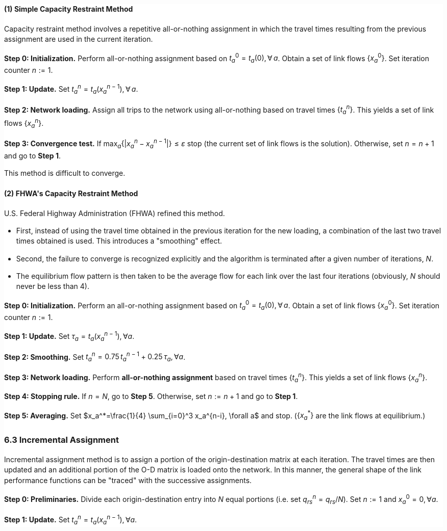 #### (1) Simple Capacity Restraint Method

Capacity restraint method involves a repetitive all-or-nothing assignment in which the travel times resulting from the previous assignment are used in the current iteration.

**Step 0: Initialization.** Perform all-or-nothing assignment based on $t_a^0=t_a(0), \forall \, a$. Obtain a set of link flows $\{x_a^0\}$. Set iteration counter $n := 1$.

**Step 1: Update.** Set $t_a^n = t_a(x_a^{n-1}), \forall \, a$.

**Step 2: Network loading.** Assign all trips to the network using all-or-nothing based on travel times $\{t_a^n\}$. This yields a set of link flows $\{x_a^n\}$.

**Step 3: Convergence test.** If $\displaystyle \max_a  \{|x_a^{n} - x_a^{n-1}|\} \leq \varepsilon$ stop (the current set of link flows is the solution). Otherwise, set $n=n+1$ and go to **Step 1**.

This method is difficult to converge.

#### (2) FHWA's Capacity Restraint Method

U.S. Federal Highway Administration (FHWA) refined this method.

- First, instead of using the travel time obtained in the previous iteration for the new loading, a combination of the last two travel times obtained is used. This introduces a "smoothing" effect.

- Second, the failure to converge is recognized explicitly and the algorithm is terminated after a given number of iterations, $N$.

- The equilibrium flow pattern is then taken to be the average flow for each link over the last four iterations (obviously, $N$ should never be less than 4).

**Step 0: Initialization.** Perform an all-or-nothing assignment based on $t_a^0=t_a(0), \forall \, a$. Obtain a set of link flows $\{x_a^0\}$. Set iteration counter $n := 1$.

**Step 1: Update.** Set $\tau_a = t_a(x_a^{n-1}), \forall a$.

**Step 2: Smoothing.** Set $t_a^n = 0.75 \, t_a^{n-1} + 0.25 \, \tau_a, \forall a$.

**Step 3: Network loading.** Perform **all-or-nothing assignment** based on travel times $\{t_a^n\}$. This yields a set of link flows $\{x_a^n\}$.

**Step 4: Stopping rule.** If $n = N$, go to **Step 5**. Otherwise, set $n:=n+1$ and go to **Step 1**.

**Step 5: Averaging.** Set $x_a^*=\frac{1}{4} \sum_{i=0}^3 x_a^{n-i}, \forall a$ and stop. ($\{x_a^*\}$ are the link flows at equilibrium.)

### 6.3 Incremental Assignment

Incremental assignment method is to assign a portion of the origin-destination matrix at each iteration. The travel times are then updated and an additional portion of the O-D matrix is loaded onto the network. In this manner, the general shape of the link performance functions can be "traced" with the successive assignments.

**Step 0: Preliminaries.** Divide each origin-destination entry into $N$ equal portions (i.e. set $q_{rs}^n = q_{rs}/N)$. Set $n:= 1$ and $x_a^0=0, \forall a$.

**Step 1: Update.** Set $t_a^n = t_a(x_a^{n-1}), \forall a$.
